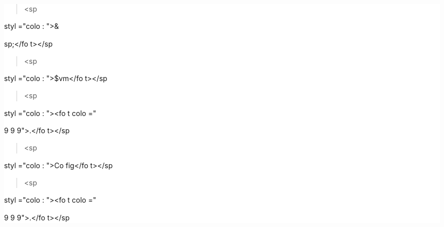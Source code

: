 ><sp

 styl
="colo
: "><fo
t colo
="
000000">&

sp;</fo
t></sp

><sp

 styl
="colo
: "><fo
t colo
="
ff0000">$vm</fo
t></sp

><sp

 styl
="colo
: "><fo
t colo
="

9
9
9">.</fo
t></sp

><sp

 styl
="colo
: "><fo
t colo
="
000000">Co
fig</fo
t></sp

><sp

 styl
="colo
: "><fo
t colo
="

9
9
9">.</fo
t></sp

